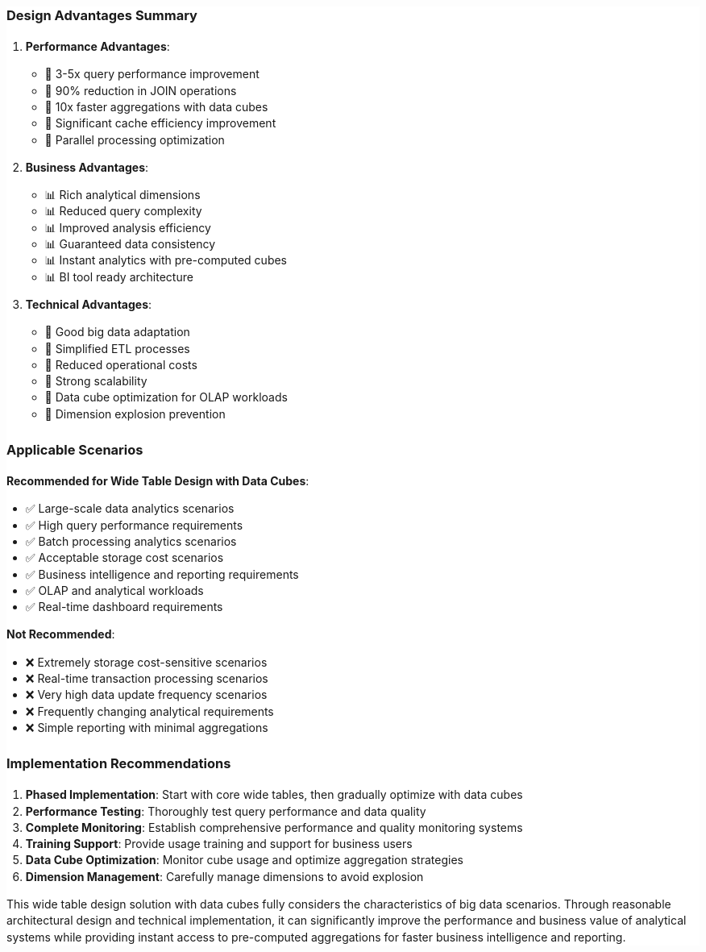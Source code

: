 ### Design Advantages Summary

1. **Performance Advantages**:
   - 🚀 3-5x query performance improvement
   - 🚀 90% reduction in JOIN operations
   - 🚀 10x faster aggregations with data cubes
   - 🚀 Significant cache efficiency improvement
   - 🚀 Parallel processing optimization

2. **Business Advantages**:
   - 📊 Rich analytical dimensions
   - 📊 Reduced query complexity
   - 📊 Improved analysis efficiency
   - 📊 Guaranteed data consistency
   - 📊 Instant analytics with pre-computed cubes
   - 📊 BI tool ready architecture

3. **Technical Advantages**:
   - 🔧 Good big data adaptation
   - 🔧 Simplified ETL processes
   - 🔧 Reduced operational costs
   - 🔧 Strong scalability
   - 🔧 Data cube optimization for OLAP workloads
   - 🔧 Dimension explosion prevention

### Applicable Scenarios

**Recommended for Wide Table Design with Data Cubes**:
- ✅ Large-scale data analytics scenarios
- ✅ High query performance requirements
- ✅ Batch processing analytics scenarios
- ✅ Acceptable storage cost scenarios
- ✅ Business intelligence and reporting requirements
- ✅ OLAP and analytical workloads
- ✅ Real-time dashboard requirements

**Not Recommended**:
- ❌ Extremely storage cost-sensitive scenarios
- ❌ Real-time transaction processing scenarios
- ❌ Very high data update frequency scenarios
- ❌ Frequently changing analytical requirements
- ❌ Simple reporting with minimal aggregations

### Implementation Recommendations

1. **Phased Implementation**: Start with core wide tables, then gradually optimize with data cubes
2. **Performance Testing**: Thoroughly test query performance and data quality
3. **Complete Monitoring**: Establish comprehensive performance and quality monitoring systems
4. **Training Support**: Provide usage training and support for business users
5. **Data Cube Optimization**: Monitor cube usage and optimize aggregation strategies
6. **Dimension Management**: Carefully manage dimensions to avoid explosion

This wide table design solution with data cubes fully considers the characteristics of big data scenarios. Through reasonable architectural design and technical implementation, it can significantly improve the performance and business value of analytical systems while providing instant access to pre-computed aggregations for faster business intelligence and reporting.